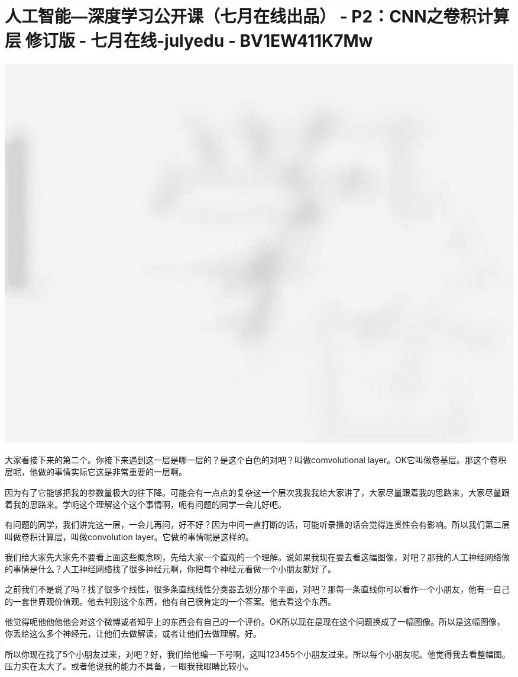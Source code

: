 # 人工智能—深度学习公开课（七月在线出品） - P2：CNN之卷积计算层 修订版 - 七月在线-julyedu - BV1EW411K7Mw

![](img/a84eaa83ac6506943134bf4222d8ec7f_0.png)

大家看接下来的第二个。你接下来遇到这一层是哪一层的？是这个白色的对吧？叫做comvolutional layer。OK它叫做卷基层。那这个卷积层呢，他做的事情实际它这是非常重要的一层啊。

因为有了它能够把我的参数量极大的往下降。可能会有一点点的复杂这一个层次我我我给大家讲了，大家尽量跟着我的思路来，大家尽量跟着我的思路来。学呃这个理解这个这个事情啊，呃有问题的同学一会儿好吧。

有问题的同学，我们讲完这一层，一会儿再问，好不好？因为中间一直打断的话，可能听录播的话会觉得连贯性会有影响。所以我们第二层叫做卷积计算层，叫做convolution layer。它做的事情呢是这样的。

我们给大家先大家先不要看上面这些概念啊，先给大家一个直观的一个理解。说如果我现在要去看这幅图像，对吧？那我的人工神经网络做的事情是什么？人工神经网络找了很多神经元啊，你把每个神经元看做一个小朋友就好了。

之前我们不是说了吗？找了很多个线性，很多条直线线性分类器去划分那个平面，对吧？那每一条直线你可以看作一个小朋友，他有一自己的一套世界观价值观。他去判别这个东西，他有自己很肯定的一个答案。他去看这个东西。

他觉得呃他他他他会对这个微博或者知乎上的东西会有自己的一个评价。OK所以现在是现在这个问题换成了一幅图像。所以是这幅图像，你丢给这么多个神经元，让他们去做解读，或者让他们去做理解。好。

所以你现在找了5个小朋友过来，对吧？好，我们给他编一下号啊，这叫123455个小朋友过来。所以每个小朋友呢。他觉得我去看整幅图。压力实在太大了。或者他说我的能力不具备，一眼我我眼睛比较小。
